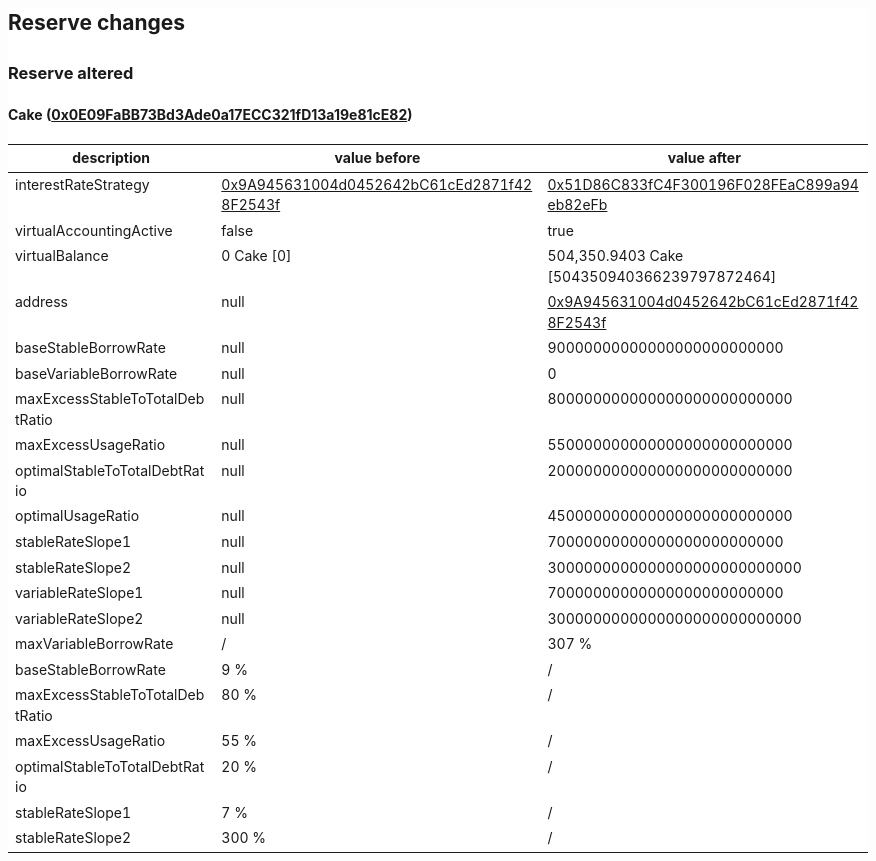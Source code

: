 ## Reserve changes

### Reserve altered

#### Cake ([0x0E09FaBB73Bd3Ade0a17ECC321fD13a19e81cE82](https://bscscan.com/address/0x0E09FaBB73Bd3Ade0a17ECC321fD13a19e81cE82))

| description | value before | value after |
| --- | --- | --- |
| interestRateStrategy | [0x9A945631004d0452642bC61cEd2871f428F2543f](https://bscscan.com/address/0x9A945631004d0452642bC61cEd2871f428F2543f) | [0x51D86C833fC4F300196F028FEaC899a94eb82eFb](https://bscscan.com/address/0x51D86C833fC4F300196F028FEaC899a94eb82eFb) |
| virtualAccountingActive | false | true |
| virtualBalance | 0 Cake [0] | 504,350.9403 Cake [504350940366239797872464] |
| address | null | [0x9A945631004d0452642bC61cEd2871f428F2543f](https://bscscan.com/address/0x9A945631004d0452642bC61cEd2871f428F2543f) |
| baseStableBorrowRate | null | 90000000000000000000000000 |
| baseVariableBorrowRate | null | 0 |
| maxExcessStableToTotalDebtRatio | null | 800000000000000000000000000 |
| maxExcessUsageRatio | null | 550000000000000000000000000 |
| optimalStableToTotalDebtRatio | null | 200000000000000000000000000 |
| optimalUsageRatio | null | 450000000000000000000000000 |
| stableRateSlope1 | null | 70000000000000000000000000 |
| stableRateSlope2 | null | 3000000000000000000000000000 |
| variableRateSlope1 | null | 70000000000000000000000000 |
| variableRateSlope2 | null | 3000000000000000000000000000 |
| maxVariableBorrowRate | / | 307 % |
| baseStableBorrowRate | 9 % | / |
| maxExcessStableToTotalDebtRatio | 80 % | / |
| maxExcessUsageRatio | 55 % | / |
| optimalStableToTotalDebtRatio | 20 % | / |
| stableRateSlope1 | 7 % | / |
| stableRateSlope2 | 300 % | / |